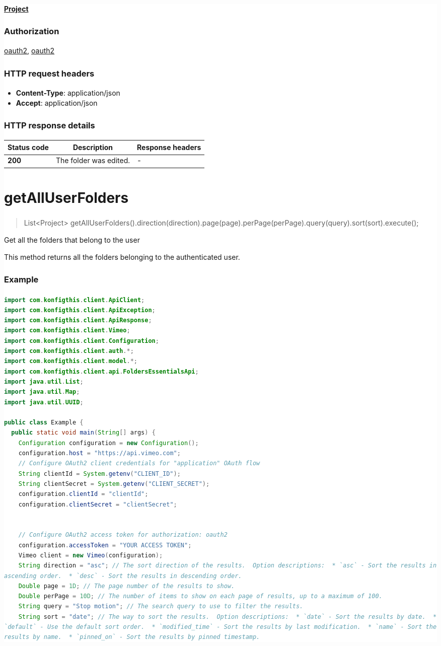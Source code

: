 [**Project**](Project.md)

### Authorization

[oauth2](../README.md#oauth2), [oauth2](../README.md#oauth2)

### HTTP request headers

 - **Content-Type**: application/json
 - **Accept**: application/json

### HTTP response details
| Status code | Description | Response headers |
|-------------|-------------|------------------|
| **200** | The folder was edited. |  -  |

<a name="getAllUserFolders"></a>
# **getAllUserFolders**
> List&lt;Project&gt; getAllUserFolders().direction(direction).page(page).perPage(perPage).query(query).sort(sort).execute();

Get all the folders that belong to the user

This method returns all the folders belonging to the authenticated user.

### Example
```java
import com.konfigthis.client.ApiClient;
import com.konfigthis.client.ApiException;
import com.konfigthis.client.ApiResponse;
import com.konfigthis.client.Vimeo;
import com.konfigthis.client.Configuration;
import com.konfigthis.client.auth.*;
import com.konfigthis.client.model.*;
import com.konfigthis.client.api.FoldersEssentialsApi;
import java.util.List;
import java.util.Map;
import java.util.UUID;

public class Example {
  public static void main(String[] args) {
    Configuration configuration = new Configuration();
    configuration.host = "https://api.vimeo.com";
    // Configure OAuth2 client credentials for "application" OAuth flow
    String clientId = System.getenv("CLIENT_ID");
    String clientSecret = System.getenv("CLIENT_SECRET");
    configuration.clientId = "clientId";
    configuration.clientSecret = "clientSecret";
    
    
    // Configure OAuth2 access token for authorization: oauth2
    configuration.accessToken = "YOUR ACCESS TOKEN";
    Vimeo client = new Vimeo(configuration);
    String direction = "asc"; // The sort direction of the results.  Option descriptions:  * `asc` - Sort the results in ascending order.  * `desc` - Sort the results in descending order. 
    Double page = 1D; // The page number of the results to show.
    Double perPage = 10D; // The number of items to show on each page of results, up to a maximum of 100.
    String query = "Stop motion"; // The search query to use to filter the results.
    String sort = "date"; // The way to sort the results.  Option descriptions:  * `date` - Sort the results by date.  * `default` - Use the default sort order.  * `modified_time` - Sort the results by last modification.  * `name` - Sort the results by name.  * `pinned_on` - Sort the results by pinned timestamp. 
```